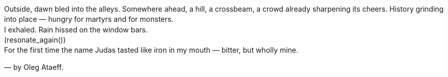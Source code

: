 Outside, dawn bled into the alleys. Somewhere ahead, a hill, a crossbeam, a crowd already sharpening its cheers. History grinding into place — hungry for martyrs and for monsters.  
I exhaled. Rain hissed on the window bars.  
(resonate_again())  
For the first time the name Judas tasted like iron in my mouth — bitter, but wholly mine.  

— by Oleg Ataeff.